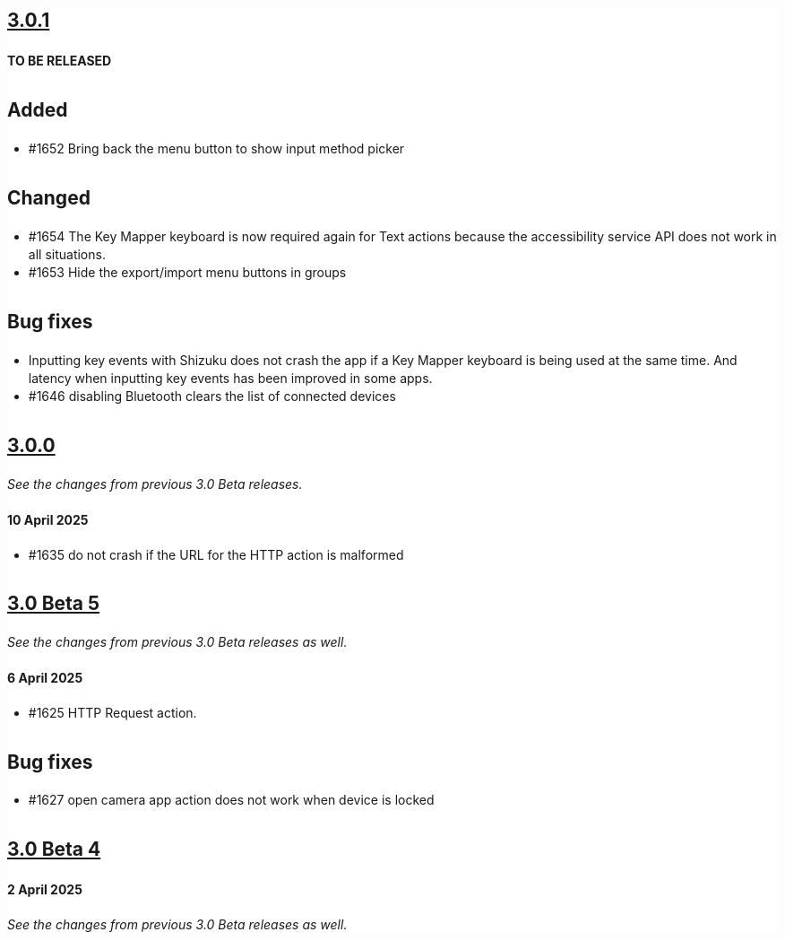 ## [3.0.1](https://github.com/sds100/KeyMapper/releases/tag/v3.0.1)

#### TO BE RELEASED

## Added

- #1652 Bring back the menu button to show input method picker

## Changed

- #1654 The Key Mapper keyboard is now required again for Text actions because the accessibility service API does not work in all situations.
- #1653 Hide the export/import menu buttons in groups

## Bug fixes

- Inputting key events with Shizuku does not crash the app if a Key Mapper keyboard is being used at the same time. And latency when inputting key events has been improved in some apps.
- #1646 disabling Bluetooth clears the list of connected devices

## [3.0.0](https://github.com/sds100/KeyMapper/releases/tag/v3.0.0)

_See the changes from previous 3.0 Beta releases._

#### 10 April 2025

- #1635 do not crash if the URL for the HTTP action is malformed

## [3.0 Beta 5](https://github.com/sds100/KeyMapper/releases/tag/v3.0.0-beta.5)

_See the changes from previous 3.0 Beta releases as well._

#### 6 April 2025

- #1625 HTTP Request action.

## Bug fixes

- #1627 open camera app action does not work when device is locked

## [3.0 Beta 4](https://github.com/sds100/KeyMapper/releases/tag/v3.0.0-beta.4)

#### 2 April 2025

_See the changes from previous 3.0 Beta releases as well._
